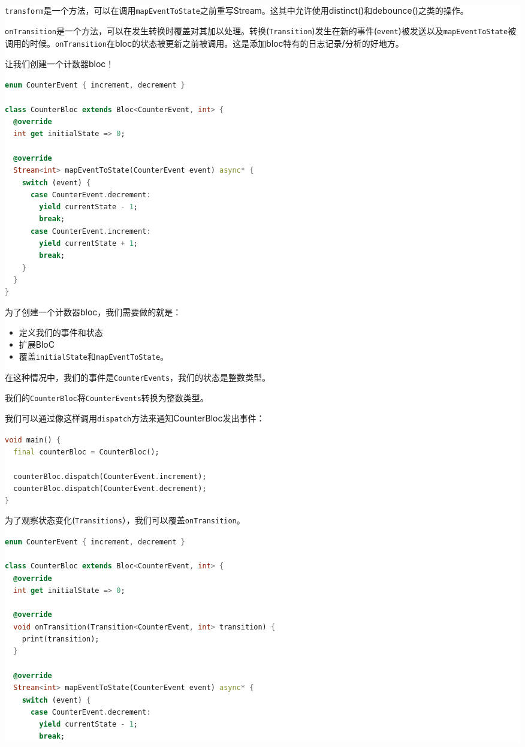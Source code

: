 `transform`是一个方法，可以在调用`mapEventToState`之前重写Stream<Event>。这其中允许使用distinct()和debounce()之类的操作。

`onTransition`是一个方法，可以在发生转换时覆盖对其加以处理。转换(`Transition`)发生在新的事件(`event`)被发送以及`mapEventToState`被调用的时候。`onTransition`在bloc的状态被更新之前被调用。这是添加bloc特有的日志记录/分析的好地方。

让我们创建一个计数器bloc！

```dart
enum CounterEvent { increment, decrement }

class CounterBloc extends Bloc<CounterEvent, int> {
  @override
  int get initialState => 0;

  @override
  Stream<int> mapEventToState(CounterEvent event) async* {
    switch (event) {
      case CounterEvent.decrement:
        yield currentState - 1;
        break;
      case CounterEvent.increment:
        yield currentState + 1;
        break;
    }
  }
}
```

为了创建一个计数器bloc，我们需要做的就是：

* 定义我们的事件和状态
* 扩展BloC
* 覆盖`initialState`和`mapEventToState`。

在这种情况中，我们的事件是`CounterEvents`，我们的状态是整数类型。

我们的`CounterBloc`将`CounterEvents`转换为整数类型。

我们可以通过像这样调用`dispatch`方法来通知CounterBloc发出事件：

```dart
void main() {
  final counterBloc = CounterBloc();

  counterBloc.dispatch(CounterEvent.increment);
  counterBloc.dispatch(CounterEvent.decrement);
}
```

为了观察状态变化(`Transitions`），我们可以覆盖`onTransition`。

```dart
enum CounterEvent { increment, decrement }

class CounterBloc extends Bloc<CounterEvent, int> {
  @override
  int get initialState => 0;
  
  @override
  void onTransition(Transition<CounterEvent, int> transition) {
    print(transition);
  }

  @override
  Stream<int> mapEventToState(CounterEvent event) async* {
    switch (event) {
      case CounterEvent.decrement:
        yield currentState - 1;
        break;
```